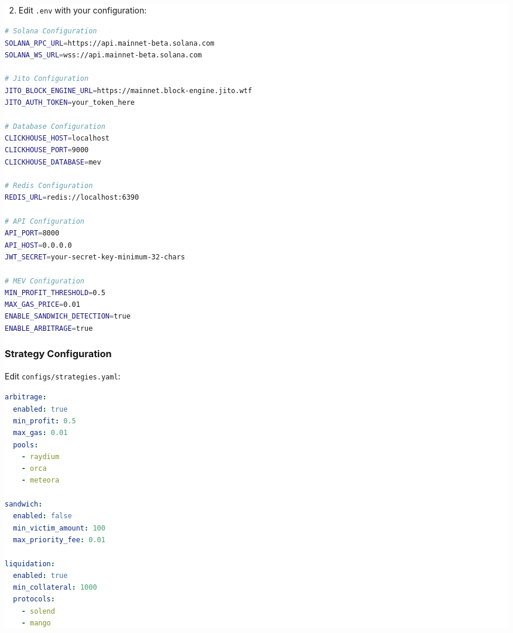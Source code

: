 2. Edit `.env` with your configuration:

```bash
# Solana Configuration
SOLANA_RPC_URL=https://api.mainnet-beta.solana.com
SOLANA_WS_URL=wss://api.mainnet-beta.solana.com

# Jito Configuration
JITO_BLOCK_ENGINE_URL=https://mainnet.block-engine.jito.wtf
JITO_AUTH_TOKEN=your_token_here

# Database Configuration
CLICKHOUSE_HOST=localhost
CLICKHOUSE_PORT=9000
CLICKHOUSE_DATABASE=mev

# Redis Configuration
REDIS_URL=redis://localhost:6390

# API Configuration
API_PORT=8000
API_HOST=0.0.0.0
JWT_SECRET=your-secret-key-minimum-32-chars

# MEV Configuration
MIN_PROFIT_THRESHOLD=0.5
MAX_GAS_PRICE=0.01
ENABLE_SANDWICH_DETECTION=true
ENABLE_ARBITRAGE=true
```

### Strategy Configuration

Edit `configs/strategies.yaml`:

```yaml
arbitrage:
  enabled: true
  min_profit: 0.5
  max_gas: 0.01
  pools:
    - raydium
    - orca
    - meteora

sandwich:
  enabled: false
  min_victim_amount: 100
  max_priority_fee: 0.01

liquidation:
  enabled: true
  min_collateral: 1000
  protocols:
    - solend
    - mango
```
